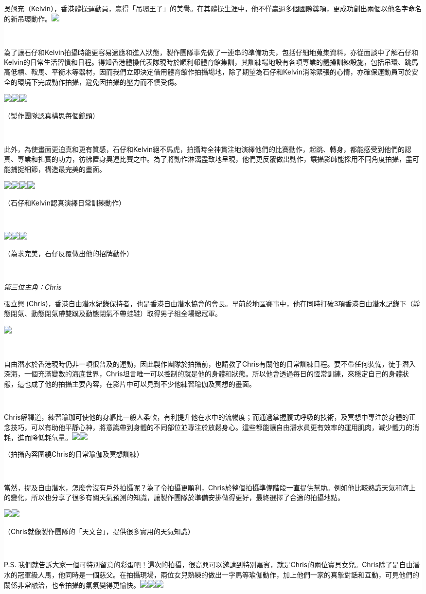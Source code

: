 吳翹充（Kelvin），香港體操運動員，贏得「吊環王子」的美譽。在其體操生涯中，他不僅贏過多個國際獎項，更成功創出兩個以他名字命名的新吊環動作。![](../images/dsc00268_min.jpg)

<br/>

為了讓石仔和Kelvin拍攝時能更容易適應和進入狀態，製作團隊事先做了一連串的準備功夫，包括仔細地蒐集資料，亦從面談中了解石仔和Kelvin的日常生活習慣和日程。得知香港體操代表隊現時於順利邨體育館集訓，其訓練場地設有各項專業的體操訓練設施，包括吊環、跳馬高低槓、鞍馬、平衡木等器材，因而我們立即決定借用體育館作拍攝場地，除了期望為石仔和Kelvin消除緊張的心情，亦確保運動員可於安全的環境下完成動作拍攝，避免因拍攝的壓力而不慎受傷。

![](../images/dsc06907_min.jpg)![](../images/dsc08282_min.jpg)![](../images/dsc08336_min.jpg)

（製作團隊認真構思每個鏡頭）

<br/>

此外，為使畫面更迫真和更有質感，石仔和Kelvin絕不馬虎，拍攝時全神貫注地演繹他們的比賽動作，起跳、轉身，都能感受到他們的認真、專業和扎實的功力，彷彿置身奧運比賽之中。為了將動作淋漓盡致地呈現，他們更反覆做出動作，讓攝影師能採用不同角度拍攝，盡可能捕捉細節，構造最完美的畫面。

![](../images/dsc05880_min.jpg)![](../images/dsc00031_min.jpg)![](../images/dsc06356_min.jpg)![](../images/dsc06554_min.jpg)

（石仔和Kelvin認真演繹日常訓練動作）

<br/>

![](../images/dsc08624_min.jpg)![](../images/dsc08423_min.jpg)![](../images/dsc08533_min.jpg)

（為求完美，石仔反覆做出他的招牌動作）

<br/>

_第三位主角：Chris_

張立興 (Chris)，香港自由潛水紀錄保持者，也是香港自由潛水協會的會長。早前於地區賽事中，他在同時打破3項香港自由潛水記錄下（靜態閉氣、動態閉氣帶雙蹼及動態閉氣不帶蛙鞋）取得男子組全場總冠軍。

![](../images/dsc00186_min.jpg)

<br/>

自由潛水於香港現時仍非一項很普及的運動，因此製作團隊於拍攝前，也請教了Chris有關他的日常訓練日程。要不帶任何裝備，徒手潛入深海，一個充滿變數的海底世界，Chris坦言唯一可以控制的就是他的身體和狀態。所以他會透過每日的恆常訓練，來穩定自己的身體狀態，這也成了他的拍攝主要內容，在影片中可以見到不少他練習瑜伽及冥想的畫面。

<br/>

Chris解釋道，練習瑜珈可使他的身軀比一般人柔軟，有利提升他在水中的流暢度；而通過掌握腹式呼吸的技術，及冥想中專注於身體的正念技巧，可以有助他平靜心神，將意識帶到身體的不同部位並專注於放鬆身心。這些都能讓自由潛水員更有效率的運用肌肉，減少體力的消耗，進而降低耗氧量。![](../images/dsc00312_min.jpg)![](../images/dsc00066_min.jpg)

（拍攝內容圍繞Chris的日常瑜伽及冥想訓練）

<br/>

當然，提及自由潛水，怎麼會沒有戶外拍攝呢？為了令拍攝更順利，Chris於整個拍攝準備階段一直提供幫助。例如他比較熟識天氣和海上的變化，所以也分享了很多有關天氣預測的知識，讓製作團隊於準備安排做得更好，最終選擇了合適的拍攝地點。

![](../images/dsc00306_min.jpg)![](../images/dsc00336_min.jpg)

（Chris就像製作團隊的「天文台」，提供很多實用的天氣知識）

<br/>

P.S. 我們就告訴大家一個可特別留意的彩蛋吧！這次的拍攝，很高興可以邀請到特別嘉賓，就是Chris的兩位寶貝女兒。Chris除了是自由潛水的冠軍級人馬，他同時是一個慈父。在拍攝現場，兩位女兒熟練的做出一字馬等瑜伽動作，加上他們一家的真摰對話和互動，可見他們的關係非常融洽，也令拍攝的氣氛變得更愉快。![](../images/dsc00372_min.jpg)![](../images/dsc00654_min.jpg)![](../images/dsc00460_min.jpg)
